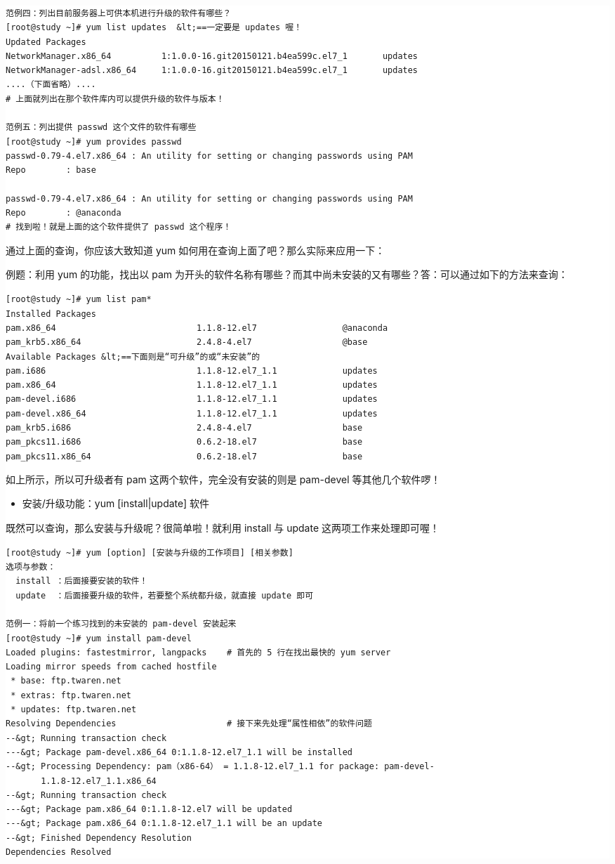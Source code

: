 ```
范例四：列出目前服务器上可供本机进行升级的软件有哪些？
[root@study ~]# yum list updates  &lt;==一定要是 updates 喔！
Updated Packages
NetworkManager.x86_64          1:1.0.0-16.git20150121.b4ea599c.el7_1       updates
NetworkManager-adsl.x86_64     1:1.0.0-16.git20150121.b4ea599c.el7_1       updates
....（下面省略）....
# 上面就列出在那个软件库内可以提供升级的软件与版本！

范例五：列出提供 passwd 这个文件的软件有哪些
[root@study ~]# yum provides passwd
passwd-0.79-4.el7.x86_64 : An utility for setting or changing passwords using PAM
Repo        : base

passwd-0.79-4.el7.x86_64 : An utility for setting or changing passwords using PAM
Repo        : @anaconda
# 找到啦！就是上面的这个软件提供了 passwd 这个程序！ 
```

通过上面的查询，你应该大致知道 yum 如何用在查询上面了吧？那么实际来应用一下：

例题：利用 yum 的功能，找出以 pam 为开头的软件名称有哪些？而其中尚未安装的又有哪些？答：可以通过如下的方法来查询：

```
[root@study ~]# yum list pam*
Installed Packages
pam.x86_64                            1.1.8-12.el7                 @anaconda
pam_krb5.x86_64                       2.4.8-4.el7                  @base
Available Packages &lt;==下面则是“可升级”的或“未安装”的
pam.i686                              1.1.8-12.el7_1.1             updates
pam.x86_64                            1.1.8-12.el7_1.1             updates
pam-devel.i686                        1.1.8-12.el7_1.1             updates
pam-devel.x86_64                      1.1.8-12.el7_1.1             updates
pam_krb5.i686                         2.4.8-4.el7                  base
pam_pkcs11.i686                       0.6.2-18.el7                 base
pam_pkcs11.x86_64                     0.6.2-18.el7                 base 
```

如上所示，所以可升级者有 pam 这两个软件，完全没有安装的则是 pam-devel 等其他几个软件啰！

*   安装/升级功能：yum [install|update] 软件

既然可以查询，那么安装与升级呢？很简单啦！就利用 install 与 update 这两项工作来处理即可喔！

```
[root@study ~]# yum [option] [安装与升级的工作项目] [相关参数]
选项与参数：
  install ：后面接要安装的软件！
  update  ：后面接要升级的软件，若要整个系统都升级，就直接 update 即可

范例一：将前一个练习找到的未安装的 pam-devel 安装起来
[root@study ~]# yum install pam-devel
Loaded plugins: fastestmirror, langpacks    # 首先的 5 行在找出最快的 yum server
Loading mirror speeds from cached hostfile
 * base: ftp.twaren.net
 * extras: ftp.twaren.net
 * updates: ftp.twaren.net
Resolving Dependencies                      # 接下来先处理“属性相依”的软件问题
--&gt; Running transaction check
---&gt; Package pam-devel.x86_64 0:1.1.8-12.el7_1.1 will be installed
--&gt; Processing Dependency: pam（x86-64） = 1.1.8-12.el7_1.1 for package: pam-devel-
       1.1.8-12.el7_1.1.x86_64
--&gt; Running transaction check
---&gt; Package pam.x86_64 0:1.1.8-12.el7 will be updated
---&gt; Package pam.x86_64 0:1.1.8-12.el7_1.1 will be an update
--&gt; Finished Dependency Resolution
Dependencies Resolved

```